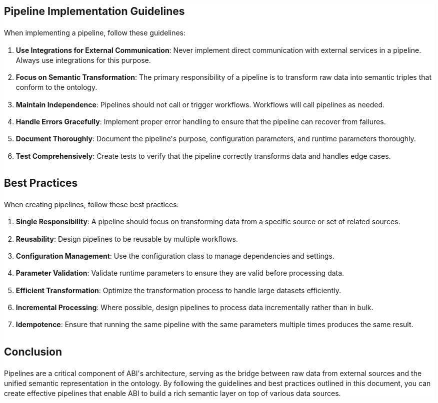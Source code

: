 ## Pipeline Implementation Guidelines

When implementing a pipeline, follow these guidelines:

1. **Use Integrations for External Communication**: Never implement direct communication with external services in a pipeline. Always use integrations for this purpose.

2. **Focus on Semantic Transformation**: The primary responsibility of a pipeline is to transform raw data into semantic triples that conform to the ontology.

3. **Maintain Independence**: Pipelines should not call or trigger workflows. Workflows will call pipelines as needed.

4. **Handle Errors Gracefully**: Implement proper error handling to ensure that the pipeline can recover from failures.

5. **Document Thoroughly**: Document the pipeline's purpose, configuration parameters, and runtime parameters thoroughly.

6. **Test Comprehensively**: Create tests to verify that the pipeline correctly transforms data and handles edge cases.

## Best Practices

When creating pipelines, follow these best practices:

1. **Single Responsibility**: A pipeline should focus on transforming data from a specific source or set of related sources.

2. **Reusability**: Design pipelines to be reusable by multiple workflows.

3. **Configuration Management**: Use the configuration class to manage dependencies and settings.

4. **Parameter Validation**: Validate runtime parameters to ensure they are valid before processing data.

5. **Efficient Transformation**: Optimize the transformation process to handle large datasets efficiently.

6. **Incremental Processing**: Where possible, design pipelines to process data incrementally rather than in bulk.

7. **Idempotence**: Ensure that running the same pipeline with the same parameters multiple times produces the same result.

## Conclusion

Pipelines are a critical component of ABI's architecture, serving as the bridge between raw data from external sources and the unified semantic representation in the ontology. By following the guidelines and best practices outlined in this document, you can create effective pipelines that enable ABI to build a rich semantic layer on top of various data sources.
